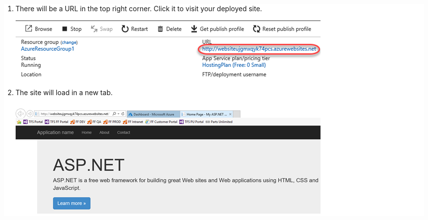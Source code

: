 1. There will be a URL in the top right corner. Click it to visit your deployed site.

    ![](images/040.png)

1. The site will load in a new tab.

    ![](images/041.png)

